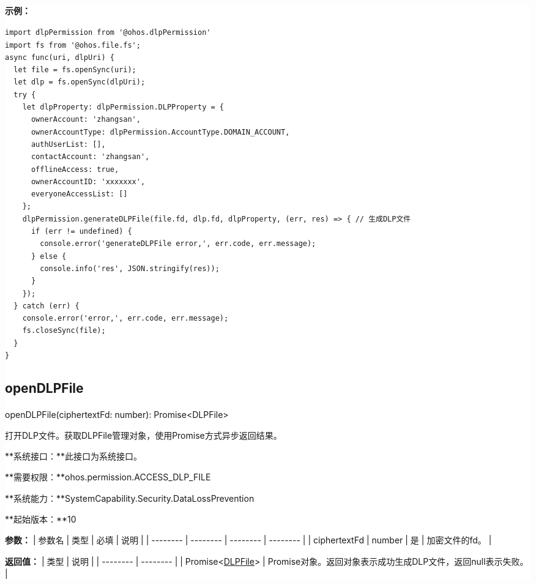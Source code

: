 **示例：**
```
import dlpPermission from '@ohos.dlpPermission'
import fs from '@ohos.file.fs';
async func(uri, dlpUri) {
  let file = fs.openSync(uri);
  let dlp = fs.openSync(dlpUri);
  try {
    let dlpProperty: dlpPermission.DLPProperty = {
      ownerAccount: 'zhangsan',
      ownerAccountType: dlpPermission.AccountType.DOMAIN_ACCOUNT,
      authUserList: [],
      contactAccount: 'zhangsan',
      offlineAccess: true,
      ownerAccountID: 'xxxxxxx',
      everyoneAccessList: []
    };
    dlpPermission.generateDLPFile(file.fd, dlp.fd, dlpProperty, (err, res) => { // 生成DLP文件
      if (err != undefined) {
        console.error('generateDLPFile error,', err.code, err.message);
      } else {
        console.info('res', JSON.stringify(res));
      }
    });
  } catch (err) {
    console.error('error,', err.code, err.message);
    fs.closeSync(file);
  }
}
```


## openDLPFile

openDLPFile(ciphertextFd: number): Promise&lt;DLPFile&gt;

打开DLP文件。获取DLPFile管理对象，使用Promise方式异步返回结果。

**系统接口：**此接口为系统接口。

**需要权限：**ohos.permission.ACCESS_DLP_FILE

**系统能力：**SystemCapability.Security.DataLossPrevention

**起始版本：**10

**参数：**
| 参数名 | 类型 | 必填 | 说明 | 
| -------- | -------- | -------- | -------- |
| ciphertextFd | number | 是 | 加密文件的fd。 | 

**返回值：**
| 类型 | 说明 | 
| -------- | -------- |
| Promise&lt;[DLPFile](#dlpfile)&gt; | Promise对象。返回对象表示成功生成DLP文件，返回null表示失败。 | 
